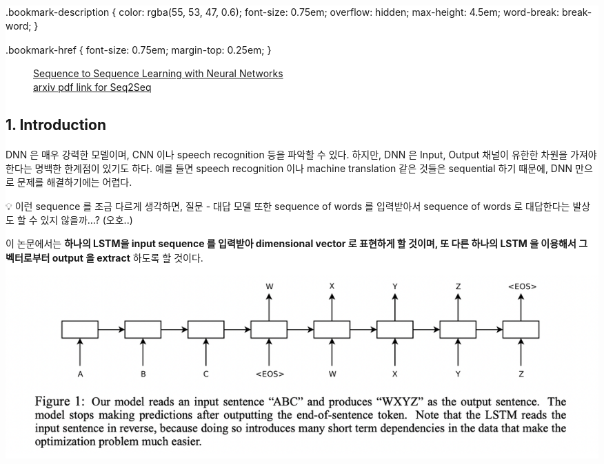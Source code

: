.bookmark-description {
	color: rgba(55, 53, 47, 0.6);
	font-size: 0.75em;
	overflow: hidden;
	max-height: 4.5em;
	word-break: break-word;
}

.bookmark-href {
	font-size: 0.75em;
	margin-top: 0.25em;
}
</style>

<figure>
  <a href="https://arxiv.org/pdf/1409.3215" class="bookmark source">
    <div class="bookmark-info">
      <div class="bookmark-text">
        <div class="bookmark-title">Sequence to Sequence Learning with Neural Networks</div>
        <div class="bookmark-description">arxiv pdf link for Seq2Seq</div>
      </div>
    </div>
  </a>
</figure>

## 1. Introduction

DNN 은 매우 강력한 모델이며, CNN 이나 speech recognition 등을 파악할 수 있다. 하지만, DNN 은 Input, Output 채널이 유한한 차원을 가져야 한다는 명백한 한계점이 있기도 하다. 예를 들면 speech recognition 이나 machine translation 같은 것들은 sequential 하기 때문에, DNN 만으로 문제를 해결하기에는 어렵다.

<aside>
💡 이런 sequence 를 조금 다르게 생각하면, 질문 - 대답 모델 또한 sequence of words 를 입력받아서 sequence of words 로 대답한다는 발상도 할 수 있지 않을까…? (오호..)

</aside>

이 논문에서는 **하나의 LSTM을 input sequence 를 입력받아 dimensional vector 로 표현하게 할 것이며, 또 다른 하나의 LSTM 을 이용해서 그 벡터로부터 output 을 extract** 하도록 할 것이다.

![Untitled](../assets/img/post/seq2seq/image1.png)
